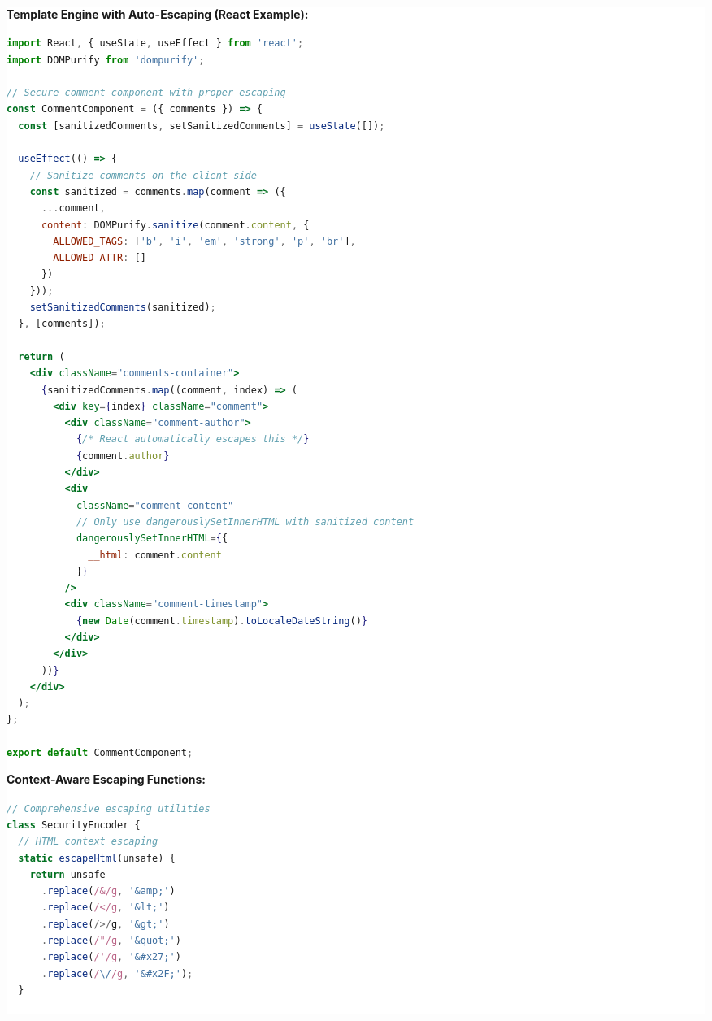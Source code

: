 **Template Engine with Auto-Escaping (React Example):**

```jsx
import React, { useState, useEffect } from 'react';
import DOMPurify from 'dompurify';

// Secure comment component with proper escaping
const CommentComponent = ({ comments }) => {
  const [sanitizedComments, setSanitizedComments] = useState([]);
  
  useEffect(() => {
    // Sanitize comments on the client side
    const sanitized = comments.map(comment => ({
      ...comment,
      content: DOMPurify.sanitize(comment.content, {
        ALLOWED_TAGS: ['b', 'i', 'em', 'strong', 'p', 'br'],
        ALLOWED_ATTR: []
      })
    }));
    setSanitizedComments(sanitized);
  }, [comments]);
  
  return (
    <div className="comments-container">
      {sanitizedComments.map((comment, index) => (
        <div key={index} className="comment">
          <div className="comment-author">
            {/* React automatically escapes this */}
            {comment.author}
          </div>
          <div 
            className="comment-content"
            // Only use dangerouslySetInnerHTML with sanitized content
            dangerouslySetInnerHTML={{ 
              __html: comment.content 
            }}
          />
          <div className="comment-timestamp">
            {new Date(comment.timestamp).toLocaleDateString()}
          </div>
        </div>
      ))}
    </div>
  );
};

export default CommentComponent;
```

**Context-Aware Escaping Functions:**

```javascript
// Comprehensive escaping utilities
class SecurityEncoder {
  // HTML context escaping
  static escapeHtml(unsafe) {
    return unsafe
      .replace(/&/g, '&amp;')
      .replace(/</g, '&lt;')
      .replace(/>/g, '&gt;')
      .replace(/"/g, '&quot;')
      .replace(/'/g, '&#x27;')
      .replace(/\//g, '&#x2F;');
  }
  
```